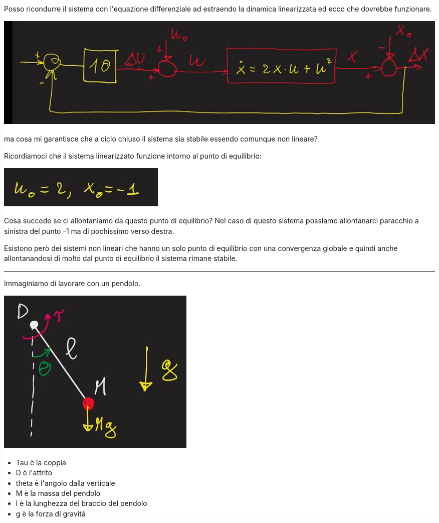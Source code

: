 Posso ricondurre il sistema con l'equazione differenziale ad estraendo la dinamica linearizzata ed ecco che dovrebbe funzionare.

![](img26.png)

ma cosa mi garantisce che a ciclo chiuso il sistema sia stabile essendo comunque non lineare?

Ricordiamoci che il sistema linearizzato funzione intorno al punto di equilibrio:

![](img27.png)

Cosa succede se ci allontaniamo da questo punto di equilibrio? Nel caso di questo sistema possiamo allontanarci paracchio a sinistra del punto -1 ma di pochissimo verso destra.

Esistono però dei sistemi non lineari che hanno un solo punto di equilibrio con una convergenza globale e quindi anche allontanandosi di molto dal punto di equilibrio il sistema rimane stabile.

----
Immaginiamo di lavorare con un pendolo.

![](img28.1.png)

- Tau è la coppia
- D è l'attrito
- theta è l'angolo dalla verticale
- M è la massa del pendolo
- l è la lunghezza del braccio del pendolo
- g è la forza di gravità
